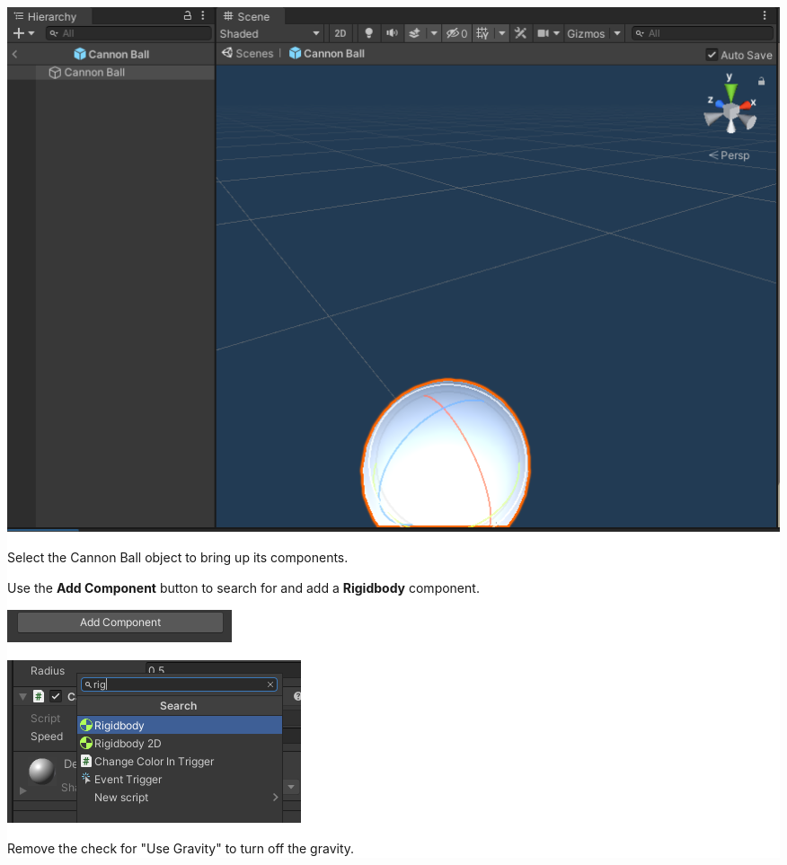 ![](../../.gitbook/assets/image%20%28374%29.png)

Select the Cannon Ball object to bring up its components.

Use the **Add Component** button to search for and add a **Rigidbody** component.

![](../../.gitbook/assets/image%20%28377%29.png)

![](../../.gitbook/assets/image%20%28383%29.png)

Remove the check for "Use Gravity" to turn off the gravity.
